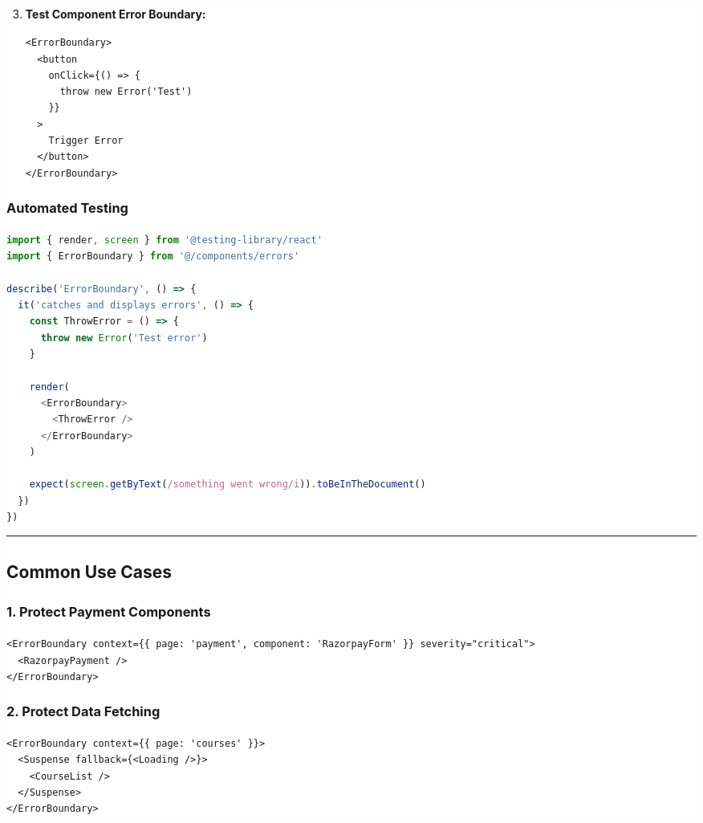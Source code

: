 3. **Test Component Error Boundary:**
   ```tsx
   <ErrorBoundary>
     <button
       onClick={() => {
         throw new Error('Test')
       }}
     >
       Trigger Error
     </button>
   </ErrorBoundary>
   ```

### Automated Testing

```typescript
import { render, screen } from '@testing-library/react'
import { ErrorBoundary } from '@/components/errors'

describe('ErrorBoundary', () => {
  it('catches and displays errors', () => {
    const ThrowError = () => {
      throw new Error('Test error')
    }

    render(
      <ErrorBoundary>
        <ThrowError />
      </ErrorBoundary>
    )

    expect(screen.getByText(/something went wrong/i)).toBeInTheDocument()
  })
})
```

---

## Common Use Cases

### 1. Protect Payment Components

```tsx
<ErrorBoundary context={{ page: 'payment', component: 'RazorpayForm' }} severity="critical">
  <RazorpayPayment />
</ErrorBoundary>
```

### 2. Protect Data Fetching

```tsx
<ErrorBoundary context={{ page: 'courses' }}>
  <Suspense fallback={<Loading />}>
    <CourseList />
  </Suspense>
</ErrorBoundary>
```
